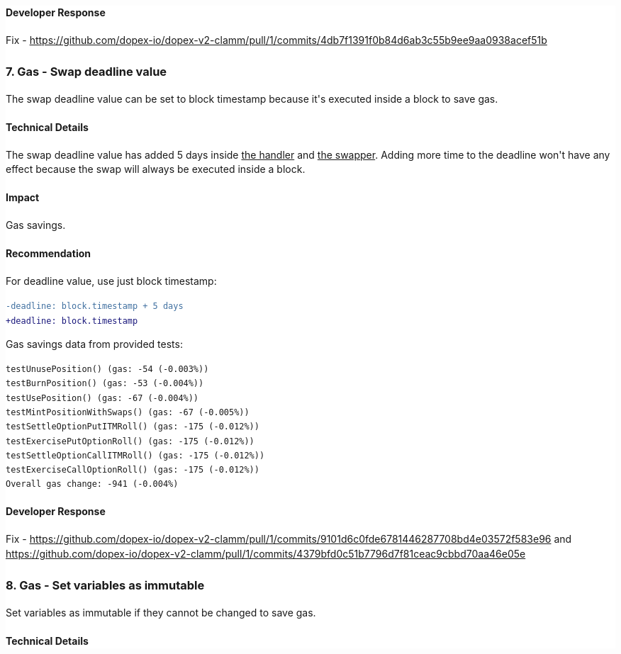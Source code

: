 #### Developer Response

Fix - https://github.com/dopex-io/dopex-v2-clamm/pull/1/commits/4db7f1391f0b84d6ab3c55b9ee9aa0938acef51b

### 7. Gas - Swap deadline value

The swap deadline value can be set to block timestamp because it's executed inside a block to save gas.

#### Technical Details

The swap deadline value has added 5 days inside [the handler](https://github.com/dopex-io/dopex-v2-clamm/blob/ceb91c7d403da4a3b3eea831c195305e6a5362f9/src/handlers/UniswapV3SingleTickLiquidityHandler.sol#L673) and [the swapper](https://github.com/dopex-io/dopex-v2-clamm/blob/ceb91c7d403da4a3b3eea831c195305e6a5362f9/src/swapper/SwapRouterSwapper.sol#L38). Adding more time to the deadline won't have any effect because the swap will always be executed inside a block.

#### Impact

Gas savings.

#### Recommendation

For deadline value, use just block timestamp:

```diff
-deadline: block.timestamp + 5 days
+deadline: block.timestamp
```

 Gas savings data from provided tests:
```log
testUnusePosition() (gas: -54 (-0.003%))
testBurnPosition() (gas: -53 (-0.004%))
testUsePosition() (gas: -67 (-0.004%))
testMintPositionWithSwaps() (gas: -67 (-0.005%))
testSettleOptionPutITMRoll() (gas: -175 (-0.012%))
testExercisePutOptionRoll() (gas: -175 (-0.012%))
testSettleOptionCallITMRoll() (gas: -175 (-0.012%))
testExerciseCallOptionRoll() (gas: -175 (-0.012%))
Overall gas change: -941 (-0.004%)
```

#### Developer Response

Fix - https://github.com/dopex-io/dopex-v2-clamm/pull/1/commits/9101d6c0fde6781446287708bd4e03572f583e96 and https://github.com/dopex-io/dopex-v2-clamm/pull/1/commits/4379bfd0c51b7796d7f81ceac9cbbd70aa46e05e

### 8. Gas - Set variables as immutable

Set variables as immutable if they cannot be changed to save gas.

#### Technical Details
